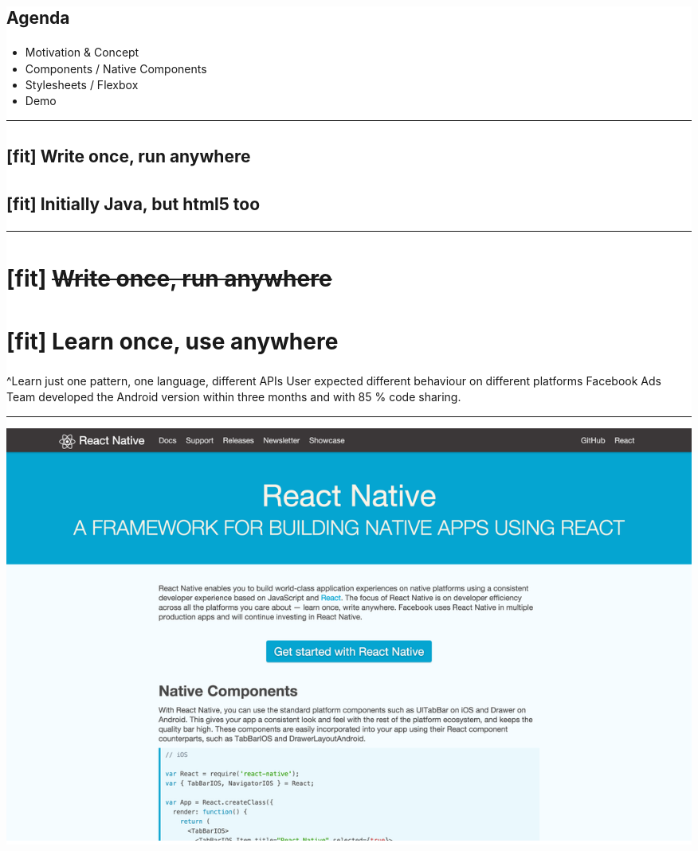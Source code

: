 
## Agenda

* Motivation & Concept
* Components / Native Components
* Stylesheets / Flexbox
* Demo

---

## [fit] Write once, run anywhere
## [fit] Initially Java, but html5 too

---

# [fit] ~~Write once, run anywhere~~
# [fit] Learn once, use anywhere

^Learn just one pattern, one language, different APIs
User expected different behaviour on different platforms
Facebook Ads Team developed the Android version within three months and with 85 % code sharing.

---

![fit](./react-native-website.png)


[^1]: [https://developer.android.com/about/dashboards/index.html](https://developer.android.com/about/dashboards/index.html)
[^2]: [https://david-smith.org/iosversionstats/](https://david-smith.org/iosversionstats/)
[^3]: [https://developer.apple.com/support/app-store/](https://developer.apple.com/support/app-store/)
[^4]: [http://facebook.github.io/react-native/docs/getting-started.html](http://facebook.github.io/react-native/docs/getting-started.html)
[^5]: [http://facebook.github.io/react-native/docs/linux-windows-support.html](http://facebook.github.io/react-native/docs/linux-windows-support.html)
[^6]: [http://facebook.github.io/react-native/docs/android-setup.html](http://facebook.github.io/react-native/docs/android-setup.html)